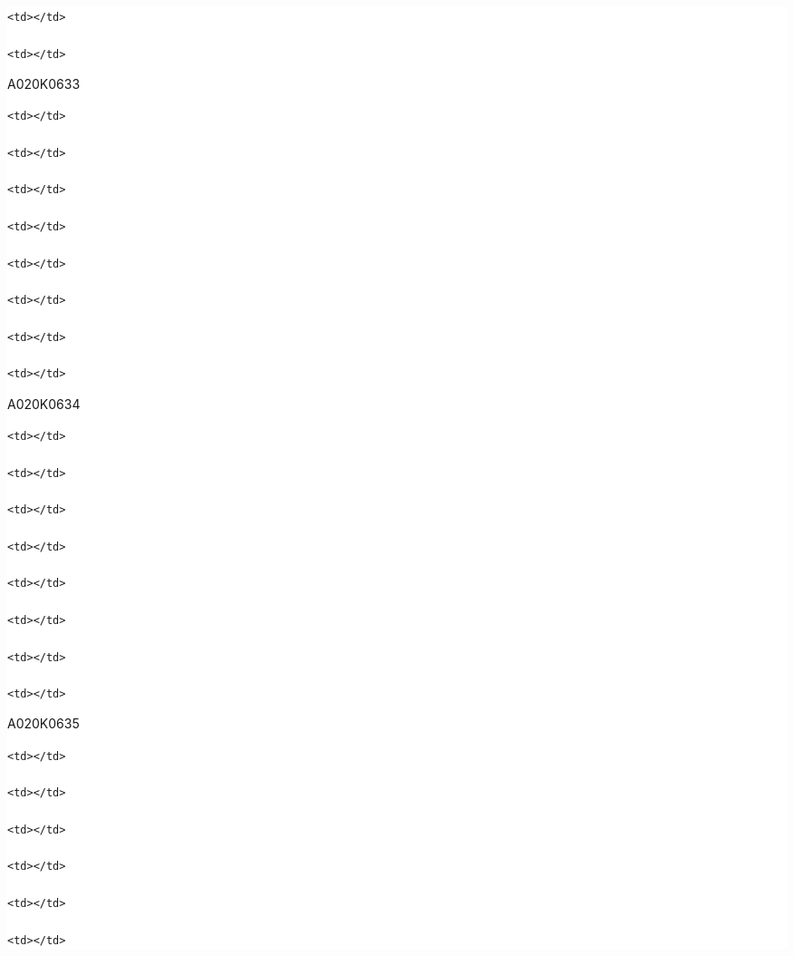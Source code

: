     <td></td>
    
    <td></td>
    

</tr>

<tr>
    <td>A020K0633</td>
    
    <td></td>
    
    <td></td>
    
    <td></td>
    
    <td></td>
    
    <td></td>
    
    <td></td>
    
    <td></td>
    
    <td></td>
    

</tr>

<tr>
    <td>A020K0634</td>
    
    <td></td>
    
    <td></td>
    
    <td></td>
    
    <td></td>
    
    <td></td>
    
    <td></td>
    
    <td></td>
    
    <td></td>
    

</tr>

<tr>
    <td>A020K0635</td>
    
    <td></td>
    
    <td></td>
    
    <td></td>
    
    <td></td>
    
    <td></td>
    
    <td></td>
    